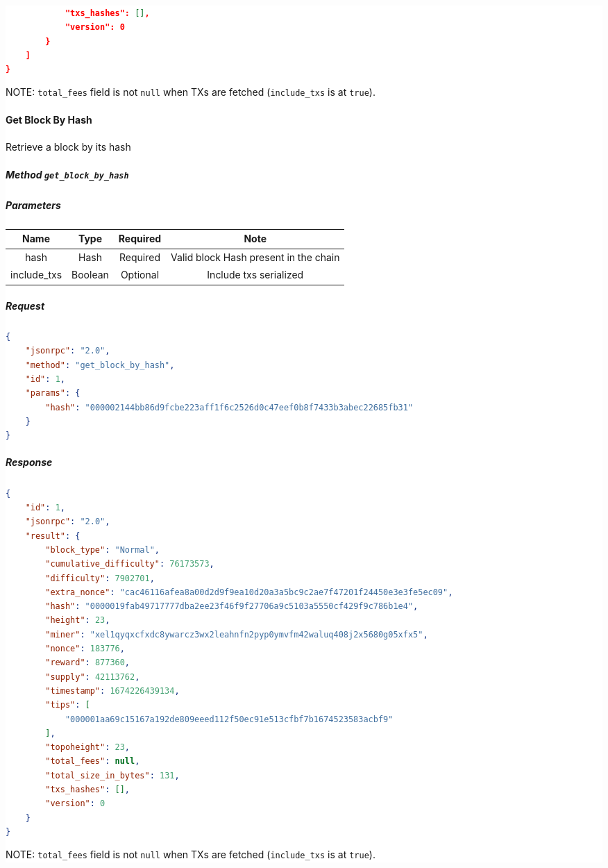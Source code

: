```json
			"txs_hashes": [],
			"version": 0
		}
	]
}
```
NOTE: `total_fees` field is not `null` when TXs are fetched (`include_txs` is at `true`).

#### Get Block By Hash
Retrieve a block by its hash

##### Method `get_block_by_hash`

##### Parameters
|     Name    |   Type  | Required |                  Note                 |
|:-----------:|:-------:|:--------:|:-------------------------------------:|
|     hash    |   Hash  | Required | Valid block Hash present in the chain |
| include_txs | Boolean | Optional |         Include txs serialized        |

##### Request
```json
{
	"jsonrpc": "2.0",
	"method": "get_block_by_hash",
	"id": 1,
	"params": {
		"hash": "000002144bb86d9fcbe223aff1f6c2526d0c47eef0b8f7433b3abec22685fb31"
	}
}
```

##### Response
```json
{
	"id": 1,
	"jsonrpc": "2.0",
	"result": {
		"block_type": "Normal",
		"cumulative_difficulty": 76173573,
		"difficulty": 7902701,
		"extra_nonce": "cac46116afea8a00d2d9f9ea10d20a3a5bc9c2ae7f47201f24450e3e3fe5ec09",
		"hash": "0000019fab49717777dba2ee23f46f9f27706a9c5103a5550cf429f9c786b1e4",
		"height": 23,
		"miner": "xel1qyqxcfxdc8ywarcz3wx2leahnfn2pyp0ymvfm42waluq408j2x5680g05xfx5",
		"nonce": 183776,
		"reward": 877360,
		"supply": 42113762,
		"timestamp": 1674226439134,
		"tips": [
			"000001aa69c15167a192de809eeed112f50ec91e513cfbf7b1674523583acbf9"
		],
		"topoheight": 23,
		"total_fees": null,
		"total_size_in_bytes": 131,
		"txs_hashes": [],
		"version": 0
	}
}
```
NOTE: `total_fees` field is not `null` when TXs are fetched (`include_txs` is at `true`).
